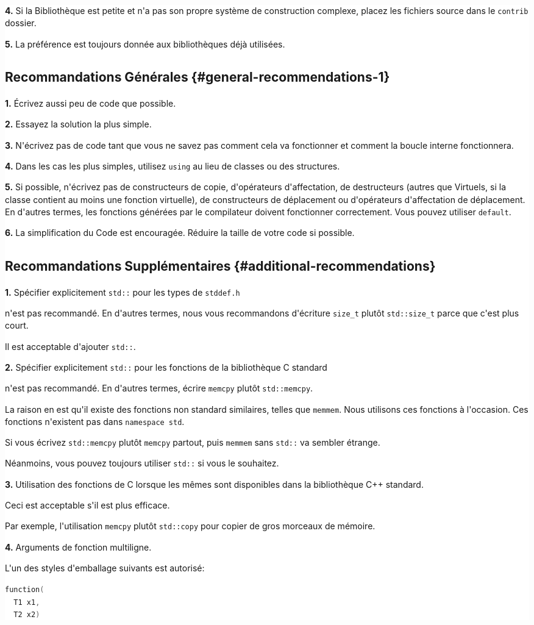 **4.** Si la Bibliothèque est petite et n'a pas son propre système de construction complexe, placez les fichiers source dans le `contrib` dossier.

**5.** La préférence est toujours donnée aux bibliothèques déjà utilisées.

## Recommandations Générales {#general-recommendations-1}

**1.** Écrivez aussi peu de code que possible.

**2.** Essayez la solution la plus simple.

**3.** N'écrivez pas de code tant que vous ne savez pas comment cela va fonctionner et comment la boucle interne fonctionnera.

**4.** Dans les cas les plus simples, utilisez `using` au lieu de classes ou des structures.

**5.** Si possible, n'écrivez pas de constructeurs de copie, d'opérateurs d'affectation, de destructeurs (autres que Virtuels, si la classe contient au moins une fonction virtuelle), de constructeurs de déplacement ou d'opérateurs d'affectation de déplacement. En d'autres termes, les fonctions générées par le compilateur doivent fonctionner correctement. Vous pouvez utiliser `default`.

**6.** La simplification du Code est encouragée. Réduire la taille de votre code si possible.

## Recommandations Supplémentaires {#additional-recommendations}

**1.** Spécifier explicitement `std::` pour les types de `stddef.h`

n'est pas recommandé. En d'autres termes, nous vous recommandons d'écriture `size_t` plutôt `std::size_t` parce que c'est plus court.

Il est acceptable d'ajouter `std::`.

**2.** Spécifier explicitement `std::` pour les fonctions de la bibliothèque C standard

n'est pas recommandé. En d'autres termes, écrire `memcpy` plutôt `std::memcpy`.

La raison en est qu'il existe des fonctions non standard similaires, telles que `memmem`. Nous utilisons ces fonctions à l'occasion. Ces fonctions n'existent pas dans `namespace std`.

Si vous écrivez `std::memcpy` plutôt `memcpy` partout, puis `memmem` sans `std::` va sembler étrange.

Néanmoins, vous pouvez toujours utiliser `std::` si vous le souhaitez.

**3.** Utilisation des fonctions de C lorsque les mêmes sont disponibles dans la bibliothèque C++ standard.

Ceci est acceptable s'il est plus efficace.

Par exemple, l'utilisation `memcpy` plutôt `std::copy` pour copier de gros morceaux de mémoire.

**4.** Arguments de fonction multiligne.

L'un des styles d'emballage suivants est autorisé:

``` cpp
function(
  T1 x1,
  T2 x2)
```
